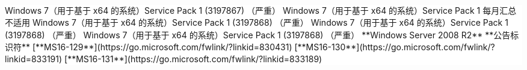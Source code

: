 </td>
<td style="border:1px solid black;">
Windows 7（用于基于 x64 的系统）Service Pack 1  
(3197867)  
（严重）

</td>
</tr>
<tr>
<td style="border:1px solid black;">
Windows 7（用于基于 x64 的系统）Service Pack 1  
每月汇总

</td>
<td style="border:1px solid black;">
不适用

</td>
<td style="border:1px solid black;">
Windows 7（用于基于 x64 的系统）Service Pack 1  
(3197868)  
（严重）

</td>
<td style="border:1px solid black;">
Windows 7（用于基于 x64 的系统）Service Pack 1  
(3197868)  
（严重）

</td>
<td style="border:1px solid black;">
Windows 7（用于基于 x64 的系统）Service Pack 1  
(3197868)  
（严重）

</td>
</tr>
<tr>
<td style="border:1px solid black;" colspan="5">
**Windows Server 2008 R2**

</td>
</tr>
<tr>
<td style="border:1px solid black;">
**公告标识符**

</td>
<td style="border:1px solid black;">
[**MS16-129**](https://go.microsoft.com/fwlink/?linkid=830431)

</td>
<td style="border:1px solid black;">
[**MS16-130**](https://go.microsoft.com/fwlink/?linkid=833191)

</td>
<td style="border:1px solid black;">
[**MS16-131**](https://go.microsoft.com/fwlink/?linkid=833189)
